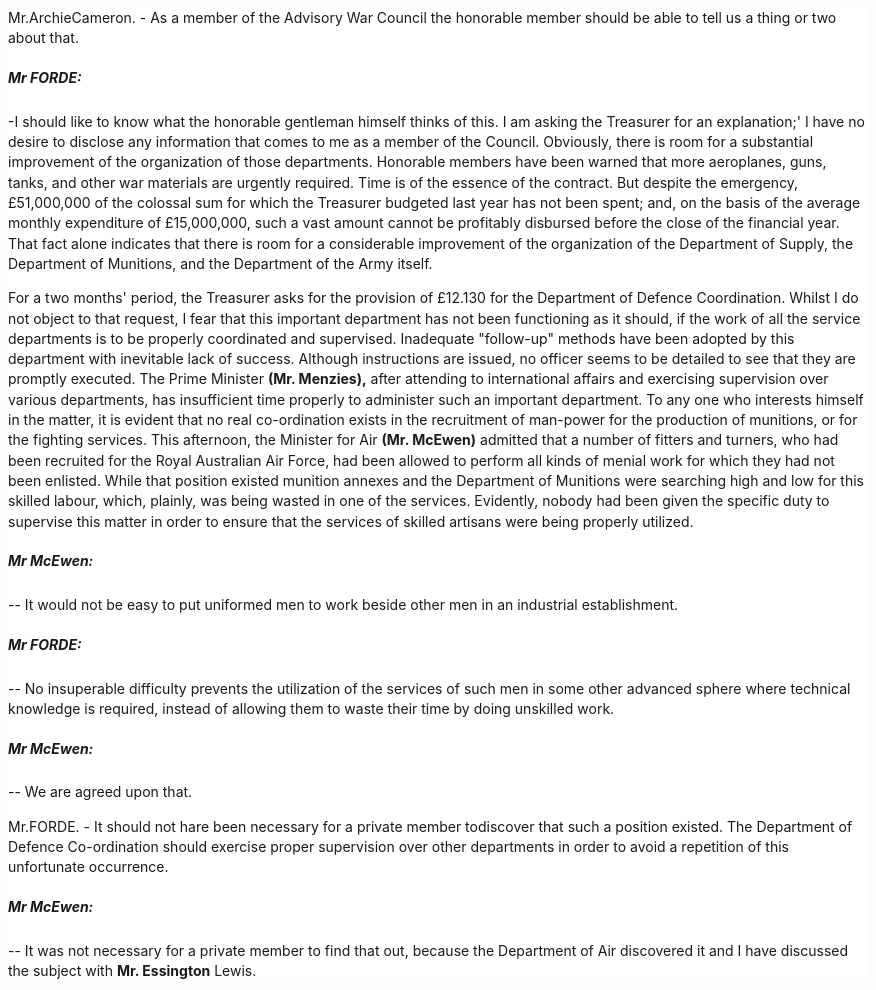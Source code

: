 Mr.ArchieCameron. - As a member of the Advisory War Council the honorable member should be able to tell us a thing or two about that. 

##### Mr FORDE:

-I should like to know what the honorable gentleman himself thinks of this. I am asking the Treasurer for an explanation;' I have no desire to disclose any information that comes to me as a member of the Council. Obviously, there is room for a substantial improvement of the organization of those departments. Honorable members have been warned that more aeroplanes, guns, tanks, and other war materials are urgently required. Time is of the essence of the contract. But despite the emergency, £51,000,000 of the colossal sum for which the Treasurer budgeted last year has not been spent; and, on the basis of the average monthly expenditure of £15,000,000, such a vast amount cannot be profitably disbursed before the close of the financial year. That fact alone indicates that there is room for a considerable improvement of the organization of the Department of Supply, the Department of Munitions, and the Department of the Army itself. 

For a two months' period, the Treasurer asks for the provision of £12.130 for the Department of Defence Coordination. Whilst I do not object to that request, I fear that this important department has not been functioning as it should, if the work of all the service departments is to be properly coordinated and supervised. Inadequate "follow-up" methods have been adopted by this department with inevitable lack of success. Although instructions are issued, no officer seems to be detailed to see that they are promptly executed. The Prime Minister  **(Mr. Menzies),**  after attending to international affairs and exercising supervision over various departments, has insufficient time properly to administer such an important department. To any one who interests himself in the matter, it is evident that no real co-ordination exists in the recruitment of man-power for the production of munitions, or for the fighting services. This afternoon, the Minister for Air  **(Mr. McEwen)**  admitted that a number of fitters and turners, who had been recruited for the Royal Australian Air Force, had been allowed to perform all kinds of menial work for which they had not been enlisted. While that position existed munition annexes and the Department of Munitions were searching high and low for this skilled labour, which, plainly, was being wasted in one of the services. Evidently, nobody had been given the specific duty to supervise this matter in order to ensure that the services of skilled artisans were being properly utilized. 

##### Mr McEwen:

-- It would not be easy to put uniformed men to work beside other men in an industrial establishment. 

##### Mr FORDE:

-- No insuperable difficulty prevents the utilization of the services of such men in some other advanced sphere where technical knowledge is required, instead of allowing them to waste their time by doing unskilled work. 

##### Mr McEwen:

-- We are agreed upon that. 

Mr.FORDE. - It should not hare been necessary for a private member todiscover that such a position existed. The Department of Defence Co-ordination should exercise proper supervision over other departments in order to avoid a repetition of this unfortunate occurrence. 

##### Mr McEwen:

-- It was not necessary for a private member to find that out, because the Department of Air discovered it and I have discussed the subject with  **Mr. Essington**  Lewis. 
